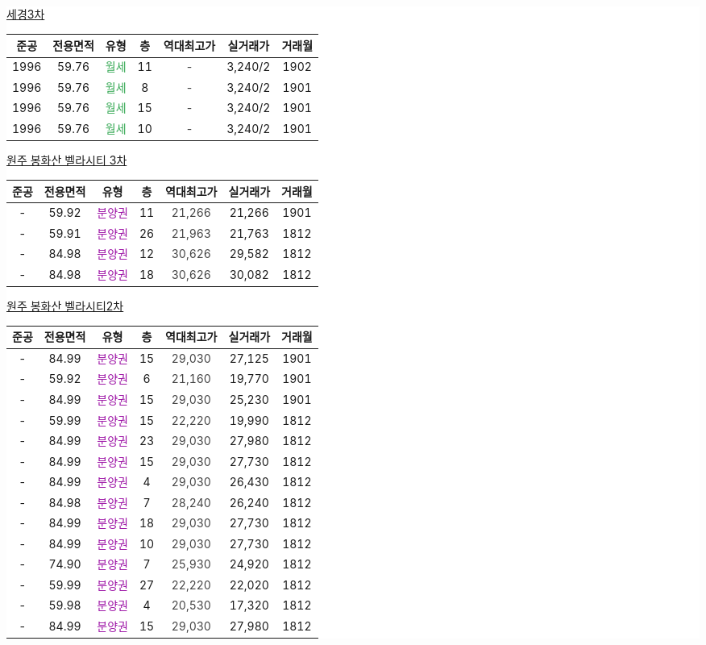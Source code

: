 [세경3차](https://search.naver.com/search.naver?query=%EA%B0%95%EC%9B%90%EB%8F%84+%EC%9B%90%EC%A3%BC%EC%8B%9C+%EB%8B%A8%EA%B3%84%EB%8F%99+%EC%84%B8%EA%B2%BD3%EC%B0%A8)

|준공|전용면적|유형|층|역대최고가|실거래가|거래월|
|:---:|:---:|:---:|:---:|:---:|:---:|:---:|
|1996|59.76|<span style="color:#34a853">월세</span>|11|<span style="color:#444444">-</span>|3,240/2|1902|
|1996|59.76|<span style="color:#34a853">월세</span>|8|<span style="color:#444444">-</span>|3,240/2|1901|
|1996|59.76|<span style="color:#34a853">월세</span>|15|<span style="color:#444444">-</span>|3,240/2|1901|
|1996|59.76|<span style="color:#34a853">월세</span>|10|<span style="color:#444444">-</span>|3,240/2|1901|

[원주 봉화산 벨라시티 3차](https://search.naver.com/search.naver?query=%EA%B0%95%EC%9B%90%EB%8F%84+%EC%9B%90%EC%A3%BC%EC%8B%9C+%EB%8B%A8%EA%B3%84%EB%8F%99+%EC%9B%90%EC%A3%BC+%EB%B4%89%ED%99%94%EC%82%B0+%EB%B2%A8%EB%9D%BC%EC%8B%9C%ED%8B%B0+3%EC%B0%A8)

|준공|전용면적|유형|층|역대최고가|실거래가|거래월|
|:---:|:---:|:---:|:---:|:---:|:---:|:---:|
|-|59.92|<span style="color:#9C11A5">분양권</span>|11|<span style="color:#444444">21,266</span>|21,266|1901|
|-|59.91|<span style="color:#9C11A5">분양권</span>|26|<span style="color:#444444">21,963</span>|21,763|1812|
|-|84.98|<span style="color:#9C11A5">분양권</span>|12|<span style="color:#444444">30,626</span>|29,582|1812|
|-|84.98|<span style="color:#9C11A5">분양권</span>|18|<span style="color:#444444">30,626</span>|30,082|1812|

[원주 봉화산 벨라시티2차](https://search.naver.com/search.naver?query=%EA%B0%95%EC%9B%90%EB%8F%84+%EC%9B%90%EC%A3%BC%EC%8B%9C+%EB%8B%A8%EA%B3%84%EB%8F%99+%EC%9B%90%EC%A3%BC+%EB%B4%89%ED%99%94%EC%82%B0+%EB%B2%A8%EB%9D%BC%EC%8B%9C%ED%8B%B02%EC%B0%A8)

|준공|전용면적|유형|층|역대최고가|실거래가|거래월|
|:---:|:---:|:---:|:---:|:---:|:---:|:---:|
|-|84.99|<span style="color:#9C11A5">분양권</span>|15|<span style="color:#444444">29,030</span>|27,125|1901|
|-|59.92|<span style="color:#9C11A5">분양권</span>|6|<span style="color:#444444">21,160</span>|19,770|1901|
|-|84.99|<span style="color:#9C11A5">분양권</span>|15|<span style="color:#444444">29,030</span>|25,230|1901|
|-|59.99|<span style="color:#9C11A5">분양권</span>|15|<span style="color:#444444">22,220</span>|19,990|1812|
|-|84.99|<span style="color:#9C11A5">분양권</span>|23|<span style="color:#444444">29,030</span>|27,980|1812|
|-|84.99|<span style="color:#9C11A5">분양권</span>|15|<span style="color:#444444">29,030</span>|27,730|1812|
|-|84.99|<span style="color:#9C11A5">분양권</span>|4|<span style="color:#444444">29,030</span>|26,430|1812|
|-|84.98|<span style="color:#9C11A5">분양권</span>|7|<span style="color:#444444">28,240</span>|26,240|1812|
|-|84.99|<span style="color:#9C11A5">분양권</span>|18|<span style="color:#444444">29,030</span>|27,730|1812|
|-|84.99|<span style="color:#9C11A5">분양권</span>|10|<span style="color:#444444">29,030</span>|27,730|1812|
|-|74.90|<span style="color:#9C11A5">분양권</span>|7|<span style="color:#444444">25,930</span>|24,920|1812|
|-|59.99|<span style="color:#9C11A5">분양권</span>|27|<span style="color:#444444">22,220</span>|22,020|1812|
|-|59.98|<span style="color:#9C11A5">분양권</span>|4|<span style="color:#444444">20,530</span>|17,320|1812|
|-|84.99|<span style="color:#9C11A5">분양권</span>|15|<span style="color:#444444">29,030</span>|27,980|1812|
